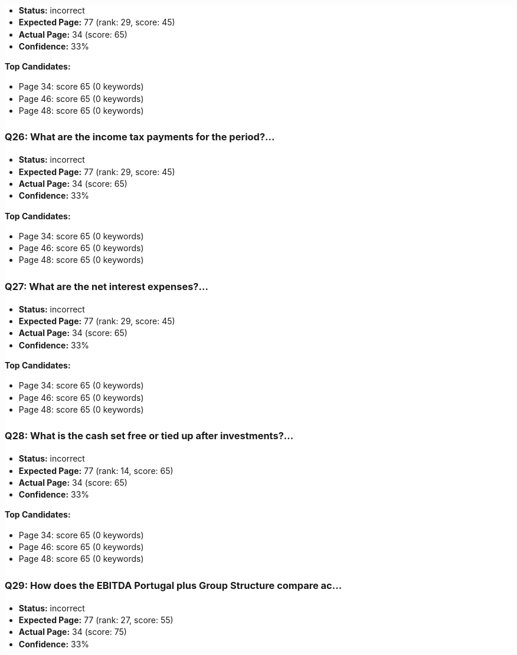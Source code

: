 - **Status:** incorrect
- **Expected Page:** 77 (rank: 29, score: 45)
- **Actual Page:** 34 (score: 65)
- **Confidence:** 33%

**Top Candidates:**
  - Page 34: score 65 (0 keywords)
  - Page 46: score 65 (0 keywords)
  - Page 48: score 65 (0 keywords)

### Q26: What are the income tax payments for the period?...

- **Status:** incorrect
- **Expected Page:** 77 (rank: 29, score: 45)
- **Actual Page:** 34 (score: 65)
- **Confidence:** 33%

**Top Candidates:**
  - Page 34: score 65 (0 keywords)
  - Page 46: score 65 (0 keywords)
  - Page 48: score 65 (0 keywords)

### Q27: What are the net interest expenses?...

- **Status:** incorrect
- **Expected Page:** 77 (rank: 29, score: 45)
- **Actual Page:** 34 (score: 65)
- **Confidence:** 33%

**Top Candidates:**
  - Page 34: score 65 (0 keywords)
  - Page 46: score 65 (0 keywords)
  - Page 48: score 65 (0 keywords)

### Q28: What is the cash set free or tied up after investments?...

- **Status:** incorrect
- **Expected Page:** 77 (rank: 14, score: 65)
- **Actual Page:** 34 (score: 65)
- **Confidence:** 33%

**Top Candidates:**
  - Page 34: score 65 (0 keywords)
  - Page 46: score 65 (0 keywords)
  - Page 48: score 65 (0 keywords)

### Q29: How does the EBITDA Portugal plus Group Structure compare ac...

- **Status:** incorrect
- **Expected Page:** 77 (rank: 27, score: 55)
- **Actual Page:** 34 (score: 75)
- **Confidence:** 33%
